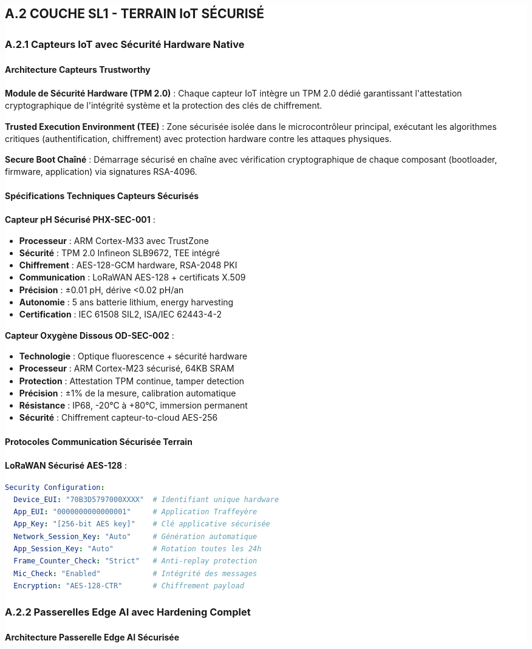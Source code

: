 
## A.2 COUCHE SL1 - TERRAIN IoT SÉCURISÉ

### A.2.1 Capteurs IoT avec Sécurité Hardware Native

#### **Architecture Capteurs Trustworthy**

**Module de Sécurité Hardware (TPM 2.0)** : Chaque capteur IoT intègre un TPM 2.0 dédié garantissant l'attestation cryptographique de l'intégrité système et la protection des clés de chiffrement.

**Trusted Execution Environment (TEE)** : Zone sécurisée isolée dans le microcontrôleur principal, exécutant les algorithmes critiques (authentification, chiffrement) avec protection hardware contre les attaques physiques.

**Secure Boot Chaîné** : Démarrage sécurisé en chaîne avec vérification cryptographique de chaque composant (bootloader, firmware, application) via signatures RSA-4096.

#### **Spécifications Techniques Capteurs Sécurisés**

**Capteur pH Sécurisé PHX-SEC-001** :
- **Processeur** : ARM Cortex-M33 avec TrustZone
- **Sécurité** : TPM 2.0 Infineon SLB9672, TEE intégré
- **Chiffrement** : AES-128-GCM hardware, RSA-2048 PKI
- **Communication** : LoRaWAN AES-128 + certificats X.509
- **Précision** : ±0.01 pH, dérive <0.02 pH/an
- **Autonomie** : 5 ans batterie lithium, energy harvesting
- **Certification** : IEC 61508 SIL2, ISA/IEC 62443-4-2

**Capteur Oxygène Dissous OD-SEC-002** :
- **Technologie** : Optique fluorescence + sécurité hardware
- **Processeur** : ARM Cortex-M23 sécurisé, 64KB SRAM
- **Protection** : Attestation TPM continue, tamper detection
- **Précision** : ±1% de la mesure, calibration automatique
- **Résistance** : IP68, -20°C à +80°C, immersion permanent
- **Sécurité** : Chiffrement capteur-to-cloud AES-256

#### **Protocoles Communication Sécurisée Terrain**

**LoRaWAN Sécurisé AES-128** :
```yaml
Security Configuration:
  Device_EUI: "70B3D5797000XXXX"  # Identifiant unique hardware
  App_EUI: "0000000000000001"     # Application Traffeyère
  App_Key: "[256-bit AES key]"    # Clé applicative sécurisée
  Network_Session_Key: "Auto"     # Génération automatique
  App_Session_Key: "Auto"         # Rotation toutes les 24h
  Frame_Counter_Check: "Strict"   # Anti-replay protection
  Mic_Check: "Enabled"            # Intégrité des messages
  Encryption: "AES-128-CTR"       # Chiffrement payload
```

### A.2.2 Passerelles Edge AI avec Hardening Complet

#### **Architecture Passerelle Edge AI Sécurisée**

